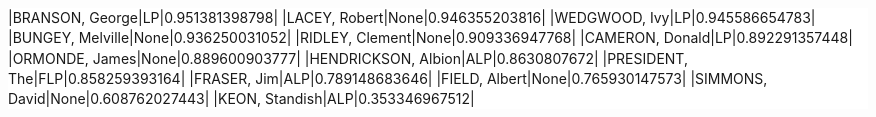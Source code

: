 |BRANSON, George|LP|0.951381398798|
|LACEY, Robert|None|0.946355203816|
|WEDGWOOD, Ivy|LP|0.945586654783|
|BUNGEY, Melville|None|0.936250031052|
|RIDLEY, Clement|None|0.909336947768|
|CAMERON, Donald|LP|0.892291357448|
|ORMONDE, James|None|0.889600903777|
|HENDRICKSON, Albion|ALP|0.8630807672|
|PRESIDENT, The|FLP|0.858259393164|
|FRASER, Jim|ALP|0.789148683646|
|FIELD, Albert|None|0.765930147573|
|SIMMONS, David|None|0.608762027443|
|KEON, Standish|ALP|0.353346967512|
